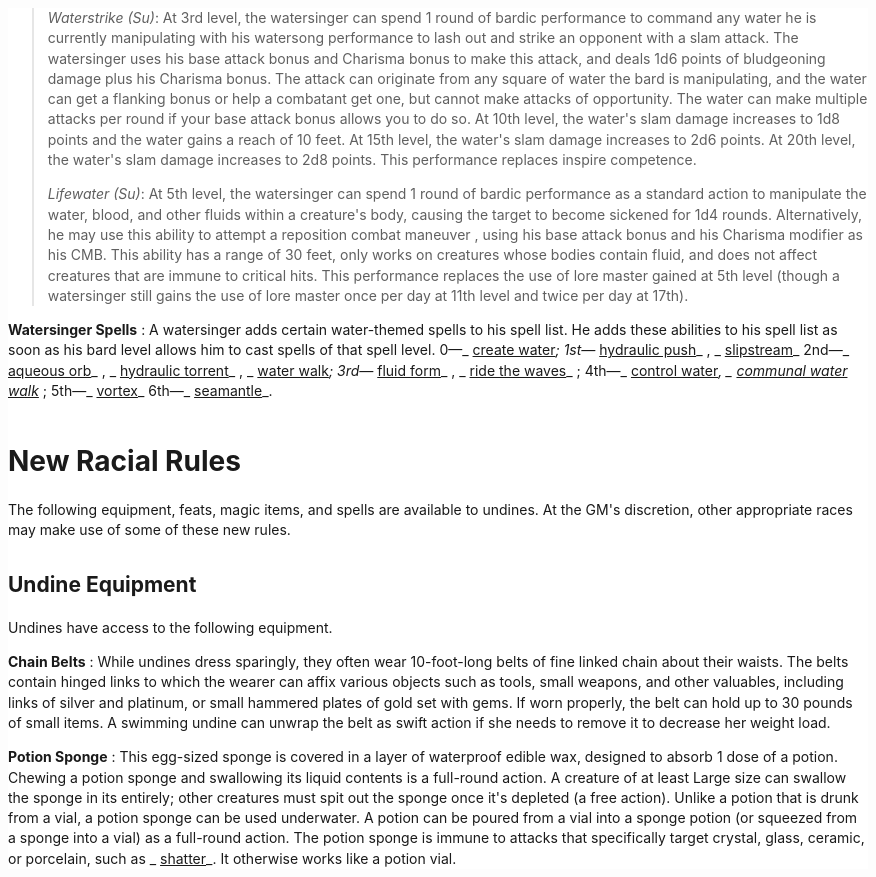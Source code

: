 > 
> _Waterstrike (Su)_: At 3rd level, the watersinger can spend 1 round of bardic performance to command any water he is currently manipulating with his watersong performance to lash out and strike an opponent with a slam attack. The watersinger uses his base attack bonus and Charisma bonus to make this attack, and deals 1d6 points of bludgeoning damage plus his Charisma bonus. The attack can originate from any square of water the bard is manipulating, and the water can get a flanking bonus or help a combatant get one, but cannot make attacks of opportunity. The water can make multiple attacks per round if your base attack bonus allows you to do so. At 10th level, the water's slam damage increases to 1d8 points and the water gains a reach of 10 feet. At 15th level, the water's slam damage increases to 2d6 points. At 20th level, the water's slam damage increases to 2d8 points. This performance replaces inspire competence.
> 
> _Lifewater (Su)_: At 5th level, the watersinger can spend 1 round of bardic performance as a standard action to manipulate the water, blood, and other fluids within a creature's body, causing the target to become sickened for 1d4 rounds. Alternatively, he may use this ability to attempt a reposition combat maneuver , using his base attack bonus and his Charisma modifier as his CMB. This ability has a range of 30 feet, only works on creatures whose bodies contain fluid, and does not affect creatures that are immune to critical hits. This performance replaces the use of lore master gained at 5th level (though a watersinger still gains the use of lore master once per day at 11th level and twice per day at 17th).

**Watersinger Spells** : A watersinger adds certain water-themed spells to his spell list. He adds these abilities to his spell list as soon as his bard level allows him to cast spells of that spell level. 0—_ [create water](/pathfinderRPG/prd/spells/createWater.html#_create-water)_; 1st—_ [hydraulic push](/pathfinderRPG/prd/advanced/spells/hydraulicPush.html#_hydraulic-push-)_ , _ [slipstream](/pathfinderRPG/prd/advanced/spells/slipstream.html#_slipstream)_ 2nd—_ [aqueous orb](/pathfinderRPG/prd/advanced/spells/aqueousOrb.html#_aqueous-orb)_ , _ [hydraulic torrent](/pathfinderRPG/prd/advanced/spells/hydraulicTorrent.html#_hydraulic-torrent-)_ , _ [water walk](/pathfinderRPG/prd/spells/waterWalk.html#_water-walk)_; 3rd—_ [fluid form](/pathfinderRPG/prd/advanced/spells/fluidForm.html#_fluid-form)_ , _ [ride the waves](/pathfinderRPG/prd/ultimateMagic/spells/rideTheWaves.html#_ride-the-waves)_ ; 4th—_ [control water](/pathfinderRPG/prd/spells/controlWater.html#_control-water)_, _ [communal water walk](/pathfinderRPG/prd/ultimateCombat/spells/waterWalk.html#_water-walk,-communal)_ ; 5th—_ [vortex](/pathfinderRPG/prd/advanced/spells/vortex.html#_vortex)_ 6th—_ [seamantle](/pathfinderRPG/prd/advanced/spells/seamantle.html#_seamantle)_.

# New Racial Rules

The following equipment, feats, magic items, and spells are available to undines. At the GM's discretion, other appropriate races may make use of some of these new rules.

## Undine Equipment

Undines have access to the following equipment.

**Chain Belts** : While undines dress sparingly, they often wear 10-foot-long belts of fine linked chain about their waists. The belts contain hinged links to which the wearer can affix various objects such as tools, small weapons, and other valuables, including links of silver and platinum, or small hammered plates of gold set with gems. If worn properly, the belt can hold up to 30 pounds of small items. A swimming undine can unwrap the belt as swift action if she needs to remove it to decrease her weight load.

**Potion Sponge** : This egg-sized sponge is covered in a layer of waterproof edible wax, designed to absorb 1 dose of a potion. Chewing a potion sponge and swallowing its liquid contents is a full-round action. A creature of at least Large size can swallow the sponge in its entirely; other creatures must spit out the sponge once it's depleted (a free action). Unlike a potion that is drunk from a vial, a potion sponge can be used underwater. A potion can be poured from a vial into a sponge potion (or squeezed from a sponge into a vial) as a full-round action. The potion sponge is immune to attacks that specifically target crystal, glass, ceramic, or porcelain, such as _ [shatter](/pathfinderRPG/prd/spells/shatter.html#_shatter)_. It otherwise works like a potion vial.
